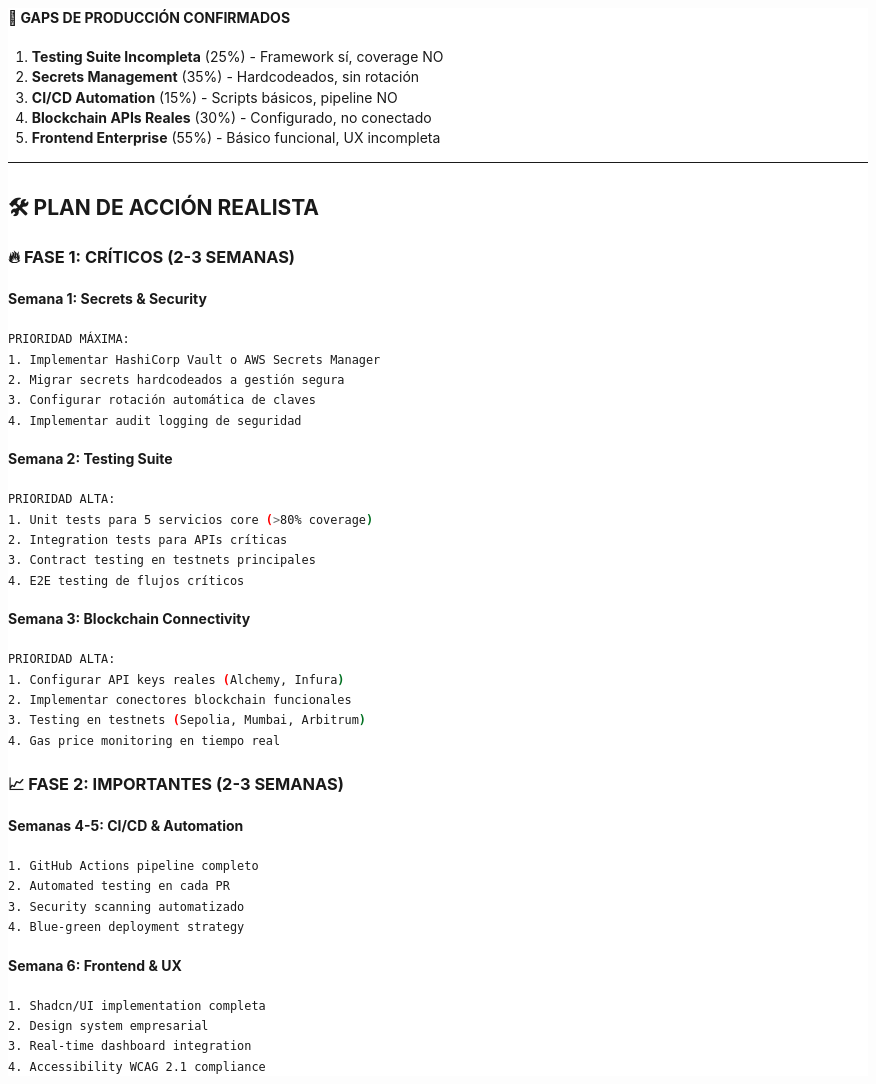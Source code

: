 #### 🚨 **GAPS DE PRODUCCIÓN CONFIRMADOS**
1. **Testing Suite Incompleta** (25%) - Framework sí, coverage NO
2. **Secrets Management** (35%) - Hardcodeados, sin rotación
3. **CI/CD Automation** (15%) - Scripts básicos, pipeline NO
4. **Blockchain APIs Reales** (30%) - Configurado, no conectado
5. **Frontend Enterprise** (55%) - Básico funcional, UX incompleta

---

## 🛠️ **PLAN DE ACCIÓN REALISTA**

### 🔥 **FASE 1: CRÍTICOS (2-3 SEMANAS)**

#### **Semana 1: Secrets & Security**
```bash
PRIORIDAD MÁXIMA:
1. Implementar HashiCorp Vault o AWS Secrets Manager
2. Migrar secrets hardcodeados a gestión segura
3. Configurar rotación automática de claves
4. Implementar audit logging de seguridad
```

#### **Semana 2: Testing Suite**
```bash
PRIORIDAD ALTA:
1. Unit tests para 5 servicios core (>80% coverage)
2. Integration tests para APIs críticas
3. Contract testing en testnets principales
4. E2E testing de flujos críticos
```

#### **Semana 3: Blockchain Connectivity**
```bash
PRIORIDAD ALTA:
1. Configurar API keys reales (Alchemy, Infura)
2. Implementar conectores blockchain funcionales
3. Testing en testnets (Sepolia, Mumbai, Arbitrum)
4. Gas price monitoring en tiempo real
```

### 📈 **FASE 2: IMPORTANTES (2-3 SEMANAS)**

#### **Semanas 4-5: CI/CD & Automation**
```bash
1. GitHub Actions pipeline completo
2. Automated testing en cada PR  
3. Security scanning automatizado
4. Blue-green deployment strategy
```

#### **Semana 6: Frontend & UX**
```bash
1. Shadcn/UI implementation completa
2. Design system empresarial
3. Real-time dashboard integration
4. Accessibility WCAG 2.1 compliance
```
